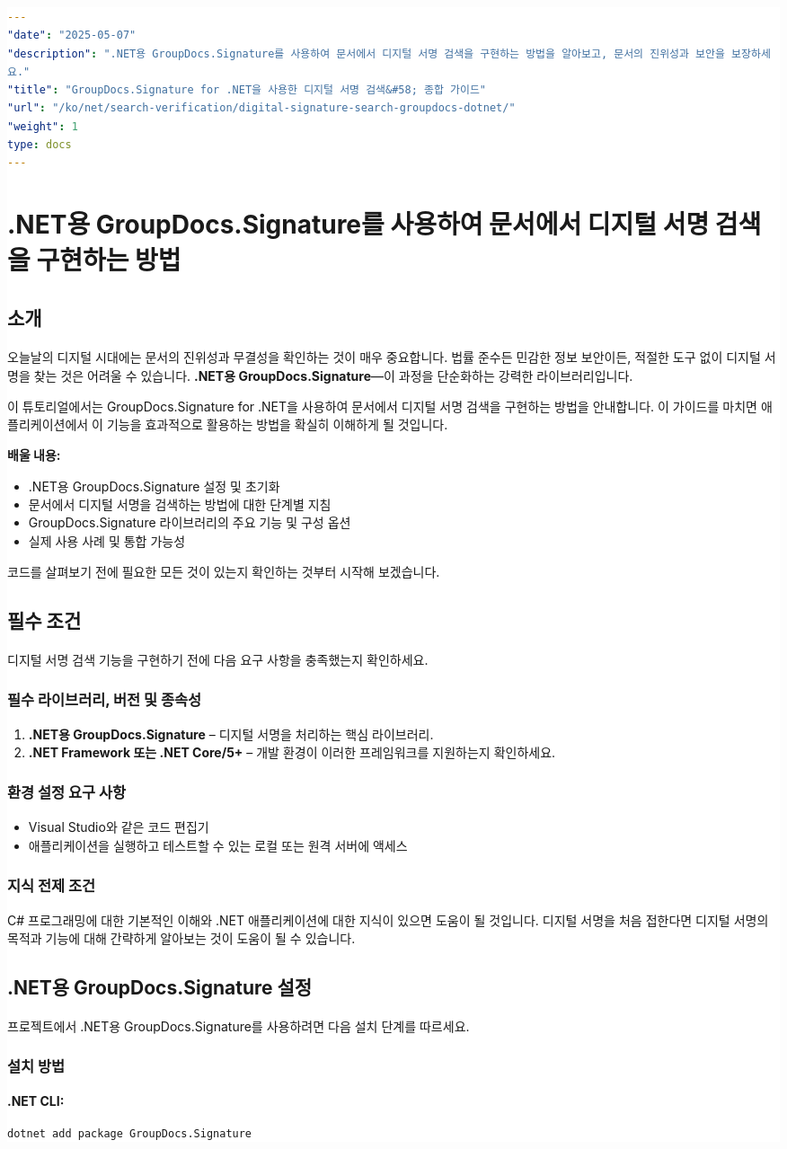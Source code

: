 ```yaml
---
"date": "2025-05-07"
"description": ".NET용 GroupDocs.Signature를 사용하여 문서에서 디지털 서명 검색을 구현하는 방법을 알아보고, 문서의 진위성과 보안을 보장하세요."
"title": "GroupDocs.Signature for .NET을 사용한 디지털 서명 검색&#58; 종합 가이드"
"url": "/ko/net/search-verification/digital-signature-search-groupdocs-dotnet/"
"weight": 1
type: docs
---
```

# .NET용 GroupDocs.Signature를 사용하여 문서에서 디지털 서명 검색을 구현하는 방법

## 소개

오늘날의 디지털 시대에는 문서의 진위성과 무결성을 확인하는 것이 매우 중요합니다. 법률 준수든 민감한 정보 보안이든, 적절한 도구 없이 디지털 서명을 찾는 것은 어려울 수 있습니다. **.NET용 GroupDocs.Signature**—이 과정을 단순화하는 강력한 라이브러리입니다.

이 튜토리얼에서는 GroupDocs.Signature for .NET을 사용하여 문서에서 디지털 서명 검색을 구현하는 방법을 안내합니다. 이 가이드를 마치면 애플리케이션에서 이 기능을 효과적으로 활용하는 방법을 확실히 이해하게 될 것입니다.

**배울 내용:**
- .NET용 GroupDocs.Signature 설정 및 초기화
- 문서에서 디지털 서명을 검색하는 방법에 대한 단계별 지침
- GroupDocs.Signature 라이브러리의 주요 기능 및 구성 옵션
- 실제 사용 사례 및 통합 가능성

코드를 살펴보기 전에 필요한 모든 것이 있는지 확인하는 것부터 시작해 보겠습니다.

## 필수 조건

디지털 서명 검색 기능을 구현하기 전에 다음 요구 사항을 충족했는지 확인하세요.

### 필수 라이브러리, 버전 및 종속성
1. **.NET용 GroupDocs.Signature** – 디지털 서명을 처리하는 핵심 라이브러리.
2. **.NET Framework 또는 .NET Core/5+** – 개발 환경이 이러한 프레임워크를 지원하는지 확인하세요.

### 환경 설정 요구 사항
- Visual Studio와 같은 코드 편집기
- 애플리케이션을 실행하고 테스트할 수 있는 로컬 또는 원격 서버에 액세스

### 지식 전제 조건
C# 프로그래밍에 대한 기본적인 이해와 .NET 애플리케이션에 대한 지식이 있으면 도움이 될 것입니다. 디지털 서명을 처음 접한다면 디지털 서명의 목적과 기능에 대해 간략하게 알아보는 것이 도움이 될 수 있습니다.

## .NET용 GroupDocs.Signature 설정
프로젝트에서 .NET용 GroupDocs.Signature를 사용하려면 다음 설치 단계를 따르세요.

### 설치 방법
**.NET CLI:**
```shell
dotnet add package GroupDocs.Signature
```
